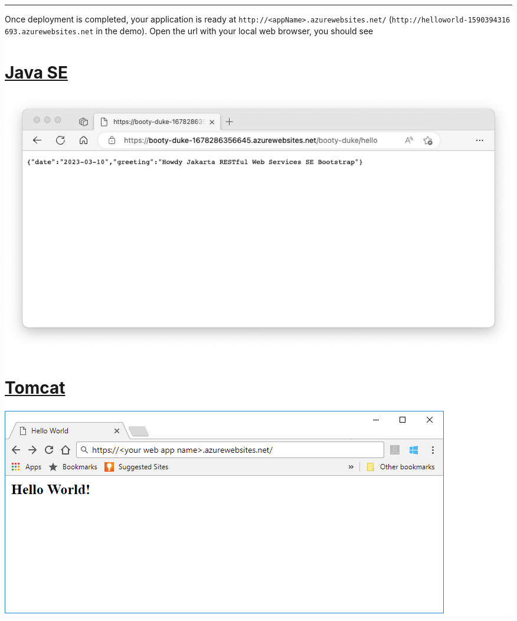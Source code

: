 -----

Once deployment is completed, your application is ready at `http://<appName>.azurewebsites.net/` (`http://helloworld-1590394316693.azurewebsites.net` in the demo). Open the url with your local web browser, you should see

# [Java SE](#tab/javase)

![Screenshot of Spring app greetings in Azure App Service.](../../media/quickstart-java/java-se-greetings-in-browser.png)

# [Tomcat](#tab/tomcat)

![Screenshot of Maven Hello World web app running in Azure App Service.](../../media/quickstart-java/java-hello-world-in-browser-azure-app-service.png)
